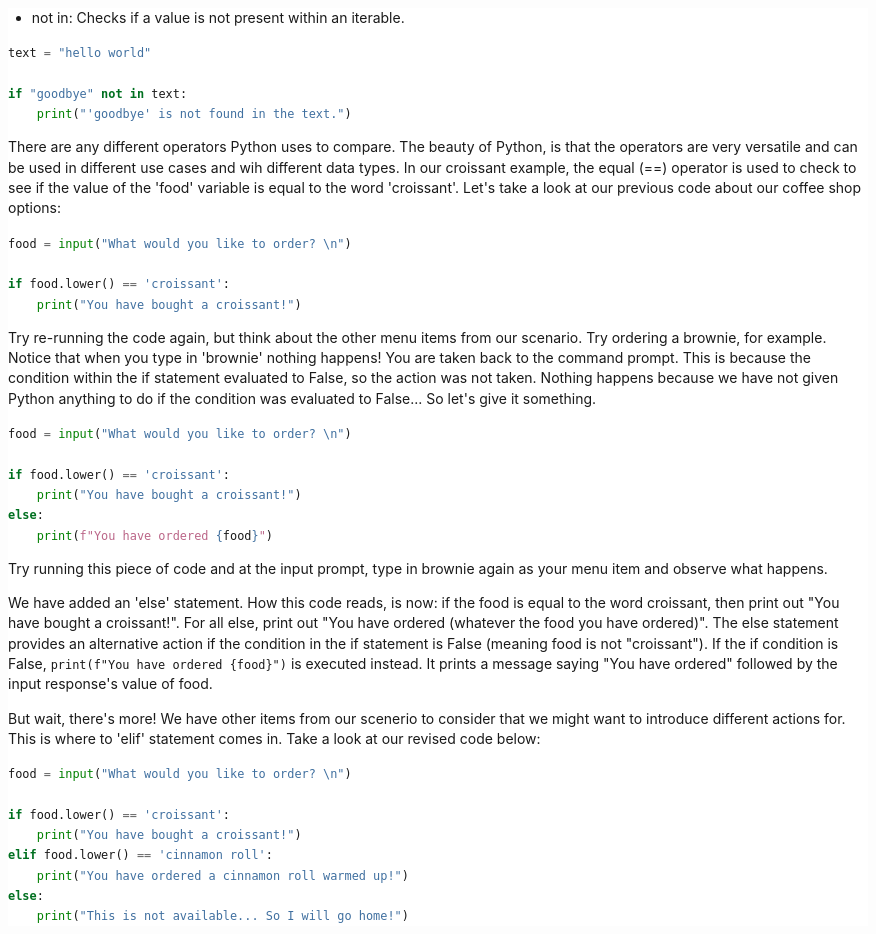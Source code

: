 - not in: Checks if a value is not present within an iterable.
```py
text = "hello world"

if "goodbye" not in text:
    print("'goodbye' is not found in the text.")
```

There are any different operators Python uses to compare. The beauty of Python, is that the operators are very versatile and can be used in different use cases and wih different data types. In our croissant example, the equal (==) operator is used to check to see if the value of the 'food' variable is equal to the word 'croissant'. Let's take a look at our previous code about our coffee shop options:

```py
food = input("What would you like to order? \n")

if food.lower() == 'croissant':
    print("You have bought a croissant!")
```

Try re-running the code again, but think about the other menu items from our scenario. Try ordering a brownie, for example. Notice that when you type in 'brownie' nothing happens! You are taken back to the command prompt. This is because the condition within the if statement evaluated to False, so the action was not taken. Nothing happens because we have not given Python anything to do if the condition was evaluated to False... So let's give it something. 

```py
food = input("What would you like to order? \n")

if food.lower() == 'croissant':
    print("You have bought a croissant!")
else:
    print(f"You have ordered {food}")
```

Try running this piece of code and at the input prompt, type in brownie again as your menu item and observe what happens. 

We have added an 'else' statement. How this code reads, is now: if the food is equal to the word croissant, then print out "You have bought a croissant!". For all else, print out "You have ordered (whatever the food you have ordered)". The else statement provides an alternative action if the condition in the if statement is False (meaning food is not "croissant"). If the if condition is False, `print(f"You have ordered {food}")` is executed instead. It prints a message saying "You have ordered" followed by the input response's value of food. 

But wait, there's more! We have other items from our scenerio to consider that we might want to introduce different actions for. This is where to 'elif' statement comes in. Take a look at our revised code below:

```py
food = input("What would you like to order? \n")

if food.lower() == 'croissant':
    print("You have bought a croissant!")
elif food.lower() == 'cinnamon roll':
    print("You have ordered a cinnamon roll warmed up!")
else:
    print("This is not available... So I will go home!")
```
